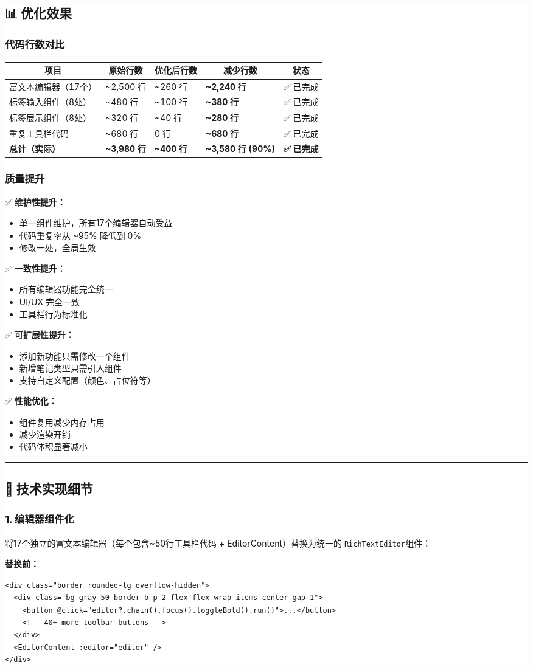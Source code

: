 
## 📊 优化效果

### 代码行数对比

| 项目                 | 原始行数            | 优化后行数        | 减少行数                  | 状态 |
| -------------------- | ------------------- | ----------------- | ------------------------- | ---- |
| 富文本编辑器（17个） | ~2,500 行           | ~260 行           | **~2,240 行**       | ✅ 已完成 |
| 标签输入组件（8处） | ~480 行             | ~100 行           | **~380 行**         | ✅ 已完成 |
| 标签展示组件（8处） | ~320 行             | ~40 行            | **~280 行**         | ✅ 已完成 |
| 重复工具栏代码       | ~680 行             | 0 行              | **~680 行**         | ✅ 已完成 |
| **总计（实际）** | **~3,980 行** | **~400 行** | **~3,580 行 (90%)** | **✅ 已完成** |

### 质量提升

✅ **维护性提升：**

- 单一组件维护，所有17个编辑器自动受益
- 代码重复率从 ~95% 降低到 0%
- 修改一处，全局生效

✅ **一致性提升：**

- 所有编辑器功能完全统一
- UI/UX 完全一致
- 工具栏行为标准化

✅ **可扩展性提升：**

- 添加新功能只需修改一个组件
- 新增笔记类型只需引入组件
- 支持自定义配置（颜色、占位符等）

✅ **性能优化：**

- 组件复用减少内存占用
- 减少渲染开销
- 代码体积显著减小

---

## 🔧 技术实现细节

### 1. 编辑器组件化

将17个独立的富文本编辑器（每个包含~50行工具栏代码 + EditorContent）替换为统一的 `RichTextEditor`组件：

**替换前：**

```vue
<div class="border rounded-lg overflow-hidden">
  <div class="bg-gray-50 border-b p-2 flex flex-wrap items-center gap-1">
    <button @click="editor?.chain().focus().toggleBold().run()">...</button>
    <!-- 40+ more toolbar buttons -->
  </div>
  <EditorContent :editor="editor" />
</div>
```
